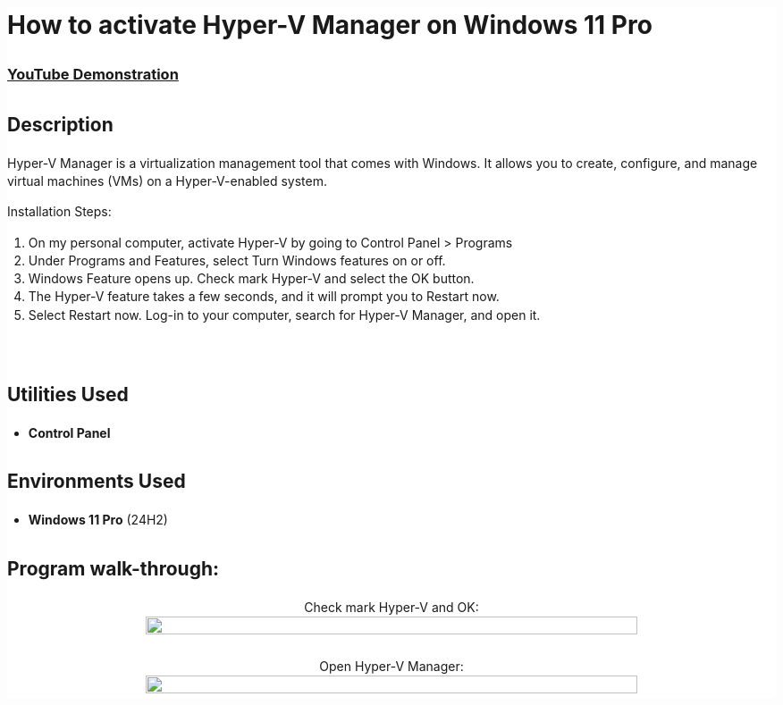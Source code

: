 <h1>How to activate Hyper-V Manager on Windows 11 Pro</h1>

 ### [YouTube Demonstration](https://youtube.com)

<h2>Description</h2>
<p>Hyper-V Manager is a virtualization management tool that comes with Windows. It allows you to create, configure, and manage virtual machines (VMs) on a Hyper-V-enabled system.</p>

Installation Steps:
1. On my personal computer, activate Hyper-V by going to Control Panel > Programs
2. Under Programs and Features, select Turn Windows features on or off.
3. Windows Feature opens up. Check mark Hyper-V and select the OK button.
4. The Hyper-V feature takes a few seconds, and it will prompt you to Restart now.
5. Select Restart now. Log-in to your computer, search for Hyper-V Manager, and open it.

<br />


<h2>Utilities Used</h2>

- <b>Control Panel</b> 

<h2>Environments Used </h2>

- <b>Windows 11 Pro</b> (24H2)

<h2>Program walk-through:</h2>

<p align="center">
Check mark Hyper-V and OK: <br/>
<img src="https://i.imgur.com/VaWowCO.png" height="80%" width="80%"/>
<br />
<br />
Open Hyper-V Manager:  <br/>
<img src="https://i.imgur.com/X3U0znx.png" height="80%" width="80%"/>
<br />

</p>

<!--
 ```diff
- text in red
+ text in green
! text in orange
# text in gray
@@ text in purple (and bold)@@
```
--!>
